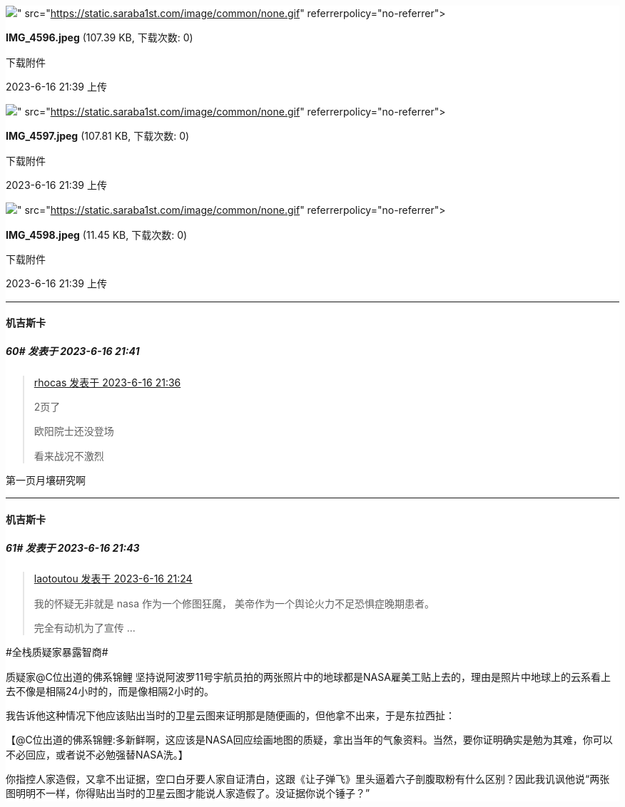 <img src="https://img.saraba1st.com/forum/202306/16/213944c4zg4e6z197496vb.jpeg" referrerpolicy="no-referrer">" src="https://static.saraba1st.com/image/common/none.gif" referrerpolicy="no-referrer">

<strong>IMG_4596.jpeg</strong> (107.39 KB, 下载次数: 0)

下载附件

2023-6-16 21:39 上传

<img src="https://img.saraba1st.com/forum/202306/16/213944udx9co4sf7ssfhge.jpeg" referrerpolicy="no-referrer">" src="https://static.saraba1st.com/image/common/none.gif" referrerpolicy="no-referrer">

<strong>IMG_4597.jpeg</strong> (107.81 KB, 下载次数: 0)

下载附件

2023-6-16 21:39 上传

<img src="https://img.saraba1st.com/forum/202306/16/213944i111z1n1qm1bp2mb.jpeg" referrerpolicy="no-referrer">" src="https://static.saraba1st.com/image/common/none.gif" referrerpolicy="no-referrer">

<strong>IMG_4598.jpeg</strong> (11.45 KB, 下载次数: 0)

下载附件

2023-6-16 21:39 上传

*****

####  机吉斯卡  
##### 60#       发表于 2023-6-16 21:41

<blockquote><a href="httphttps://bbs.saraba1st.com/2b/forum.php?mod=redirect&amp;goto=findpost&amp;pid=61314880&amp;ptid=2140325" target="_blank">rhocas 发表于 2023-6-16 21:36</a>

2页了

欧阳院士还没登场

看来战况不激烈</blockquote>
第一页月壤研究啊


*****

####  机吉斯卡  
##### 61#       发表于 2023-6-16 21:43

<blockquote><a href="httphttps://bbs.saraba1st.com/2b/forum.php?mod=redirect&amp;goto=findpost&amp;pid=61314762&amp;ptid=2140325" target="_blank">laotoutou 发表于 2023-6-16 21:24</a>

我的怀疑无非就是 nasa 作为一个修图狂魔， 美帝作为一个舆论火力不足恐惧症晚期患者。

完全有动机为了宣传 ...</blockquote>
#全栈质疑家暴露智商#

质疑家@C位出道的佛系锦鲤 坚持说阿波罗11号宇航员拍的两张照片中的地球都是NASA雇美工贴上去的，理由是照片中地球上的云系看上去不像是相隔24小时的，而是像相隔2小时的。

我告诉他这种情况下他应该贴出当时的卫星云图来证明那是随便画的，但他拿不出来，于是东拉西扯：

【@C位出道的佛系锦鲤:多新鲜啊，这应该是NASA回应绘画地图的质疑，拿出当年的气象资料。当然，要你证明确实是勉为其难，你可以不必回应，或者说不必勉强替NASA洗。】

你指控人家造假，又拿不出证据，空口白牙要人家自证清白，这跟《让子弹飞》里头逼着六子剖腹取粉有什么区别？因此我讥讽他说“两张图明明不一样，你得贴出当时的卫星云图才能说人家造假了。没证据你说个锤子？”
